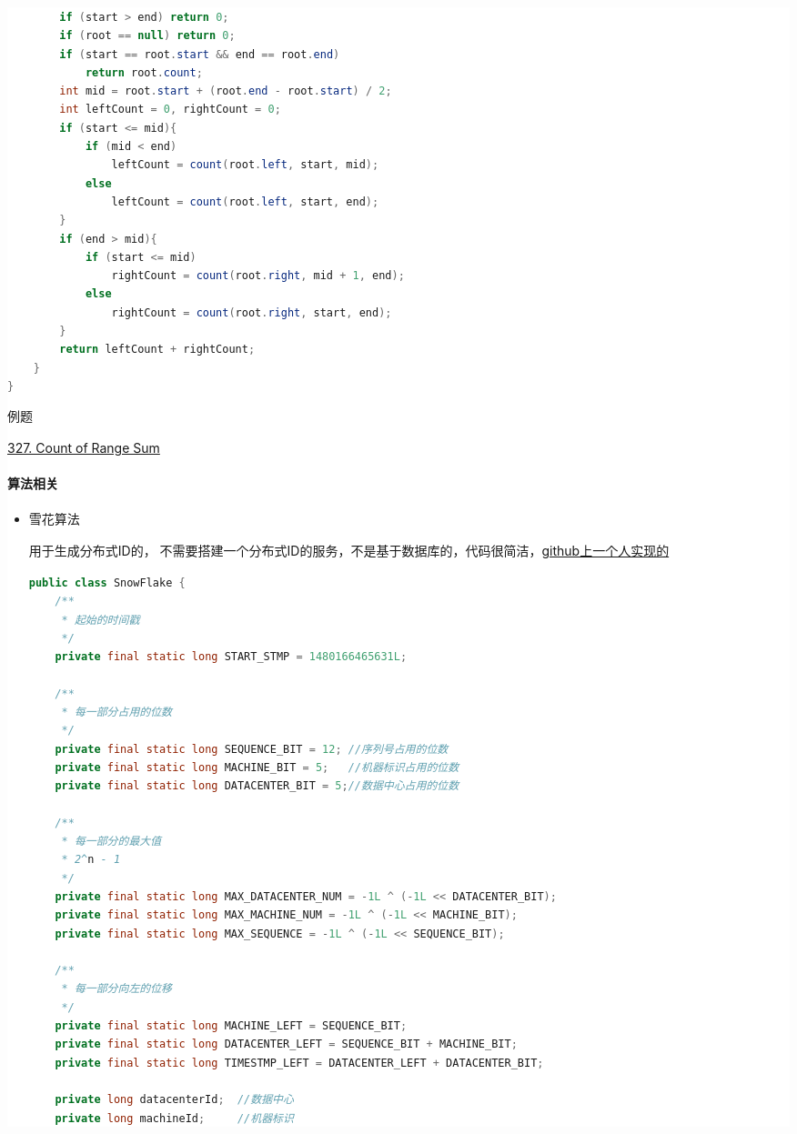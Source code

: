 ```java
        if (start > end) return 0;
        if (root == null) return 0;
        if (start == root.start && end == root.end)
            return root.count;
        int mid = root.start + (root.end - root.start) / 2;
        int leftCount = 0, rightCount = 0;
        if (start <= mid){
            if (mid < end)
                leftCount = count(root.left, start, mid);
            else
                leftCount = count(root.left, start, end);
        }
        if (end > mid){
            if (start <= mid)
                rightCount = count(root.right, mid + 1, end);
            else
                rightCount = count(root.right, start, end);
        }
        return leftCount + rightCount;
    }
}
```

例题

[327. Count of Range Sum](https://leetcode-cn.com/problems/count-of-range-sum/)

#### 算法相关

- 雪花算法

  用于生成分布式ID的，  不需要搭建一个分布式ID的服务，不是基于数据库的，代码很简洁，[github上一个人实现的](https://github.com/beyondfengyu/SnowFlake/blob/master/SnowFlake.java)

  ```java
  public class SnowFlake {
      /**
       * 起始的时间戳
       */
      private final static long START_STMP = 1480166465631L;
  
      /**
       * 每一部分占用的位数
       */
      private final static long SEQUENCE_BIT = 12; //序列号占用的位数
      private final static long MACHINE_BIT = 5;   //机器标识占用的位数
      private final static long DATACENTER_BIT = 5;//数据中心占用的位数
  
      /**
       * 每一部分的最大值
       * 2^n - 1
       */
      private final static long MAX_DATACENTER_NUM = -1L ^ (-1L << DATACENTER_BIT);
      private final static long MAX_MACHINE_NUM = -1L ^ (-1L << MACHINE_BIT);
      private final static long MAX_SEQUENCE = -1L ^ (-1L << SEQUENCE_BIT);
  
      /**
       * 每一部分向左的位移
       */
      private final static long MACHINE_LEFT = SEQUENCE_BIT;
      private final static long DATACENTER_LEFT = SEQUENCE_BIT + MACHINE_BIT;
      private final static long TIMESTMP_LEFT = DATACENTER_LEFT + DATACENTER_BIT;
  
      private long datacenterId;  //数据中心
      private long machineId;     //机器标识
  ```